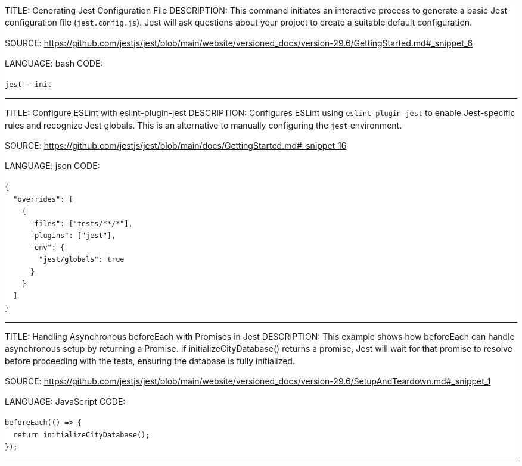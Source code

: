 
TITLE: Generating Jest Configuration File
DESCRIPTION: This command initiates an interactive process to generate a basic Jest configuration file (`jest.config.js`). Jest will ask questions about your project to create a suitable default configuration.

SOURCE: <https://github.com/jestjs/jest/blob/main/website/versioned_docs/version-29.6/GettingStarted.md#_snippet_6>

LANGUAGE: bash
CODE:

```
jest --init
```

---

TITLE: Configure ESLint with eslint-plugin-jest
DESCRIPTION: Configures ESLint using `eslint-plugin-jest` to enable Jest-specific rules and recognize Jest globals. This is an alternative to manually configuring the `jest` environment.

SOURCE: <https://github.com/jestjs/jest/blob/main/docs/GettingStarted.md#_snippet_16>

LANGUAGE: json
CODE:

```
{
  "overrides": [
    {
      "files": ["tests/**/*"],
      "plugins": ["jest"],
      "env": {
        "jest/globals": true
      }
    }
  ]
}
```

---

TITLE: Handling Asynchronous beforeEach with Promises in Jest
DESCRIPTION: This example shows how beforeEach can handle asynchronous setup by returning a Promise. If initializeCityDatabase() returns a promise, Jest will wait for that promise to resolve before proceeding with the tests, ensuring the database is fully initialized.

SOURCE: <https://github.com/jestjs/jest/blob/main/website/versioned_docs/version-29.6/SetupAndTeardown.md#_snippet_1>

LANGUAGE: JavaScript
CODE:

```
beforeEach(() => {
  return initializeCityDatabase();
});
```

---